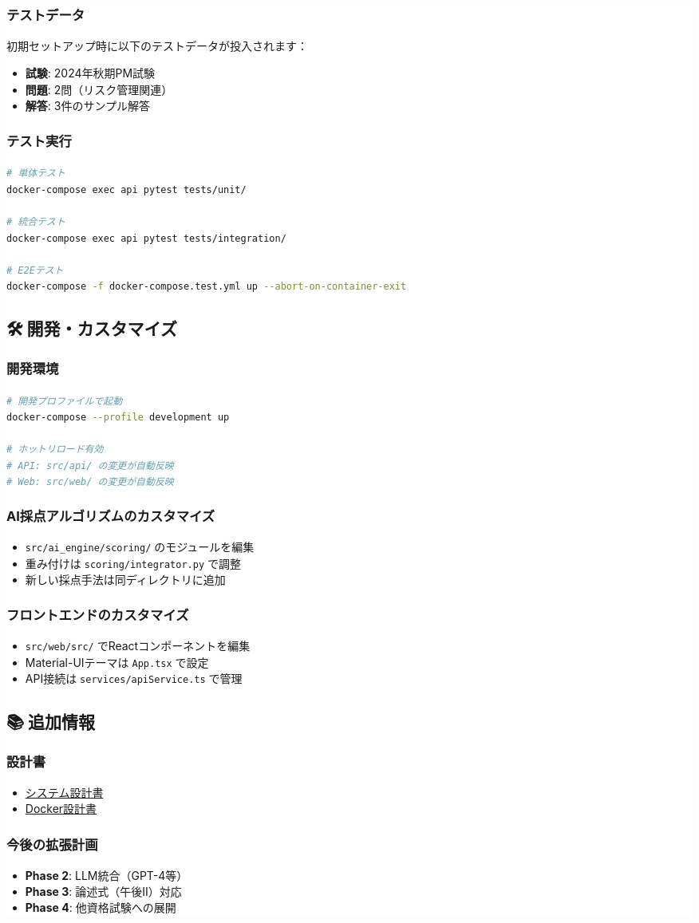 ### テストデータ
初期セットアップ時に以下のテストデータが投入されます：

- **試験**: 2024年秋期PM試験
- **問題**: 2問（リスク管理関連）
- **解答**: 3件のサンプル解答

### テスト実行
```bash
# 単体テスト
docker-compose exec api pytest tests/unit/

# 統合テスト
docker-compose exec api pytest tests/integration/

# E2Eテスト
docker-compose -f docker-compose.test.yml up --abort-on-container-exit
```

## 🛠️ 開発・カスタマイズ

### 開発環境
```bash
# 開発プロファイルで起動
docker-compose --profile development up

# ホットリロード有効
# API: src/api/ の変更が自動反映
# Web: src/web/ の変更が自動反映
```

### AI採点アルゴリズムのカスタマイズ
- `src/ai_engine/scoring/` のモジュールを編集
- 重み付けは `scoring/integrator.py` で調整
- 新しい採点手法は同ディレクトリに追加

### フロントエンドのカスタマイズ
- `src/web/src/` でReactコンポーネントを編集
- Material-UIテーマは `App.tsx` で設定
- API接続は `services/apiService.ts` で管理

## 📚 追加情報

### 設計書
- [システム設計書](docs/system_design.md)
- [Docker設計書](docs/docker_additional_design.md)

### 今後の拡張計画
- **Phase 2**: LLM統合（GPT-4等）
- **Phase 3**: 論述式（午後Ⅱ）対応
- **Phase 4**: 他資格試験への展開
